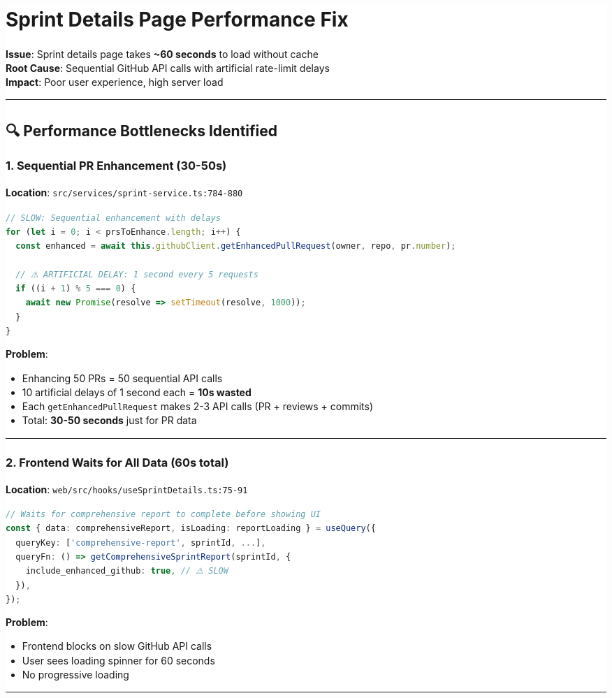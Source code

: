 # Sprint Details Page Performance Fix

**Issue**: Sprint details page takes **~60 seconds** to load without cache  
**Root Cause**: Sequential GitHub API calls with artificial rate-limit delays  
**Impact**: Poor user experience, high server load

---

## 🔍 Performance Bottlenecks Identified

### 1. **Sequential PR Enhancement** (30-50s)
**Location**: `src/services/sprint-service.ts:784-880`

```typescript
// SLOW: Sequential enhancement with delays
for (let i = 0; i < prsToEnhance.length; i++) {
  const enhanced = await this.githubClient.getEnhancedPullRequest(owner, repo, pr.number);
  
  // ⚠️ ARTIFICIAL DELAY: 1 second every 5 requests
  if ((i + 1) % 5 === 0) {
    await new Promise(resolve => setTimeout(resolve, 1000));
  }
}
```

**Problem**: 
- Enhancing 50 PRs = 50 sequential API calls
- 10 artificial delays of 1 second each = **10s wasted**
- Each `getEnhancedPullRequest` makes 2-3 API calls (PR + reviews + commits)
- Total: **30-50 seconds** just for PR data

---

### 2. **Frontend Waits for All Data** (60s total)
**Location**: `web/src/hooks/useSprintDetails.ts:75-91`

```typescript
// Waits for comprehensive report to complete before showing UI
const { data: comprehensiveReport, isLoading: reportLoading } = useQuery({
  queryKey: ['comprehensive-report', sprintId, ...],
  queryFn: () => getComprehensiveSprintReport(sprintId, {
    include_enhanced_github: true, // ⚠️ SLOW
  }),
});
```

**Problem**:
- Frontend blocks on slow GitHub API calls
- User sees loading spinner for 60 seconds
- No progressive loading

---
